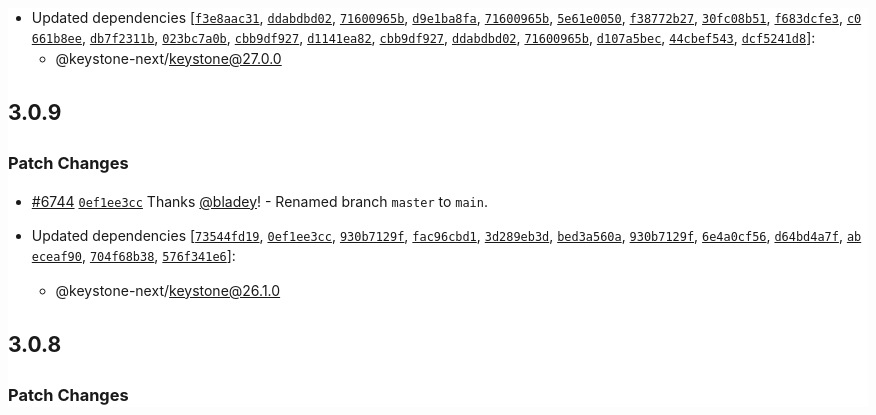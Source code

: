- Updated dependencies [[`f3e8aac31`](https://github.com/keystonejs/keystone/commit/f3e8aac31efb3eb1573eb340e07a25920084a4aa), [`ddabdbd02`](https://github.com/keystonejs/keystone/commit/ddabdbd02230374ff921998f9d21c0ad7d32b226), [`71600965b`](https://github.com/keystonejs/keystone/commit/71600965b963e098ca77ae1261b850b9573c9f22), [`d9e1ba8fa`](https://github.com/keystonejs/keystone/commit/d9e1ba8fa23c0d9e902ef61167913ee92f5657cb), [`71600965b`](https://github.com/keystonejs/keystone/commit/71600965b963e098ca77ae1261b850b9573c9f22), [`5e61e0050`](https://github.com/keystonejs/keystone/commit/5e61e00503715f0f634d97e573926091a52661e6), [`f38772b27`](https://github.com/keystonejs/keystone/commit/f38772b27d3e9d157127dabfa40036462c235a9f), [`30fc08b51`](https://github.com/keystonejs/keystone/commit/30fc08b515e4f8851fd2583a265a813c683bf604), [`f683dcfe3`](https://github.com/keystonejs/keystone/commit/f683dcfe37d013b3d17f1fbad3df335b2f2ee51c), [`c0661b8ee`](https://github.com/keystonejs/keystone/commit/c0661b8ee9e16a1ffdd7fc77c9c56fead0efda36), [`db7f2311b`](https://github.com/keystonejs/keystone/commit/db7f2311bb2ff8e1e70350cd0f087439b8404a8a), [`023bc7a0b`](https://github.com/keystonejs/keystone/commit/023bc7a0b1e6fb0ebdc5055f0243d9dad255a667), [`cbb9df927`](https://github.com/keystonejs/keystone/commit/cbb9df927a0f106aaa35d107961a405b0d08a751), [`d1141ea82`](https://github.com/keystonejs/keystone/commit/d1141ea8235bca4ce88500991c24b962b06ade45), [`cbb9df927`](https://github.com/keystonejs/keystone/commit/cbb9df927a0f106aaa35d107961a405b0d08a751), [`ddabdbd02`](https://github.com/keystonejs/keystone/commit/ddabdbd02230374ff921998f9d21c0ad7d32b226), [`71600965b`](https://github.com/keystonejs/keystone/commit/71600965b963e098ca77ae1261b850b9573c9f22), [`d107a5bec`](https://github.com/keystonejs/keystone/commit/d107a5becdd16245caf208c3979965fa926e484c), [`44cbef543`](https://github.com/keystonejs/keystone/commit/44cbef5435081311acb9e68dd750f1ca289b8221), [`dcf5241d8`](https://github.com/keystonejs/keystone/commit/dcf5241d8e3e62b080842a5d4bfd47a7f2cce5ca)]:
  - @keystone-next/keystone@27.0.0

## 3.0.9

### Patch Changes

- [#6744](https://github.com/keystonejs/keystone/pull/6744) [`0ef1ee3cc`](https://github.com/keystonejs/keystone/commit/0ef1ee3ccd99f0f3e1f955f03d00b1a0f238c7cd) Thanks [@bladey](https://github.com/bladey)! - Renamed branch `master` to `main`.

- Updated dependencies [[`73544fd19`](https://github.com/keystonejs/keystone/commit/73544fd19b865be9fbf3ea9ae68fae5f039eb13f), [`0ef1ee3cc`](https://github.com/keystonejs/keystone/commit/0ef1ee3ccd99f0f3e1f955f03d00b1a0f238c7cd), [`930b7129f`](https://github.com/keystonejs/keystone/commit/930b7129f37beb396bb8ecc8a8dc9f1b3615a7e0), [`fac96cbd1`](https://github.com/keystonejs/keystone/commit/fac96cbd14febcc01bdffbecd1aceee391f6a20a), [`3d289eb3d`](https://github.com/keystonejs/keystone/commit/3d289eb3d00c3e6a0c26ce962fb0f942a08c400a), [`bed3a560a`](https://github.com/keystonejs/keystone/commit/bed3a560a59d4fe787f3beebd65f8148453aae35), [`930b7129f`](https://github.com/keystonejs/keystone/commit/930b7129f37beb396bb8ecc8a8dc9f1b3615a7e0), [`6e4a0cf56`](https://github.com/keystonejs/keystone/commit/6e4a0cf56ce35b2446db7970763c55446de3db0e), [`d64bd4a7f`](https://github.com/keystonejs/keystone/commit/d64bd4a7f3da87e13e9cac41f0eb9757b771835f), [`abeceaf90`](https://github.com/keystonejs/keystone/commit/abeceaf902c231aabe9cf3a383ecf29c09b8f4dd), [`704f68b38`](https://github.com/keystonejs/keystone/commit/704f68b38f970860137380e21c36e04d2c51a7a4), [`576f341e6`](https://github.com/keystonejs/keystone/commit/576f341e61b31bbcf076ba70002d137c7b7ff9a9)]:
  - @keystone-next/keystone@26.1.0

## 3.0.8

### Patch Changes
